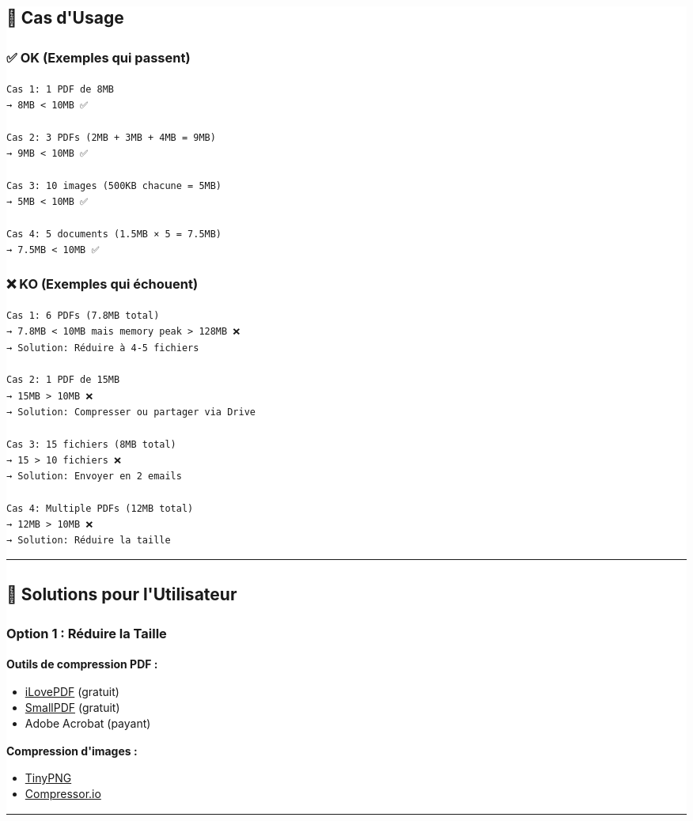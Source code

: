 
## 🎯 Cas d'Usage

### **✅ OK (Exemples qui passent)**

```
Cas 1: 1 PDF de 8MB
→ 8MB < 10MB ✅

Cas 2: 3 PDFs (2MB + 3MB + 4MB = 9MB)
→ 9MB < 10MB ✅

Cas 3: 10 images (500KB chacune = 5MB)
→ 5MB < 10MB ✅

Cas 4: 5 documents (1.5MB × 5 = 7.5MB)
→ 7.5MB < 10MB ✅
```

### **❌ KO (Exemples qui échouent)**

```
Cas 1: 6 PDFs (7.8MB total)
→ 7.8MB < 10MB mais memory peak > 128MB ❌
→ Solution: Réduire à 4-5 fichiers

Cas 2: 1 PDF de 15MB
→ 15MB > 10MB ❌
→ Solution: Compresser ou partager via Drive

Cas 3: 15 fichiers (8MB total)
→ 15 > 10 fichiers ❌
→ Solution: Envoyer en 2 emails

Cas 4: Multiple PDFs (12MB total)
→ 12MB > 10MB ❌
→ Solution: Réduire la taille
```

---

## 🔧 Solutions pour l'Utilisateur

### **Option 1 : Réduire la Taille**

**Outils de compression PDF :**
- [iLovePDF](https://www.ilovepdf.com/compress_pdf) (gratuit)
- [SmallPDF](https://smallpdf.com/compress-pdf) (gratuit)
- Adobe Acrobat (payant)

**Compression d'images :**
- [TinyPNG](https://tinypng.com/)
- [Compressor.io](https://compressor.io/)

---